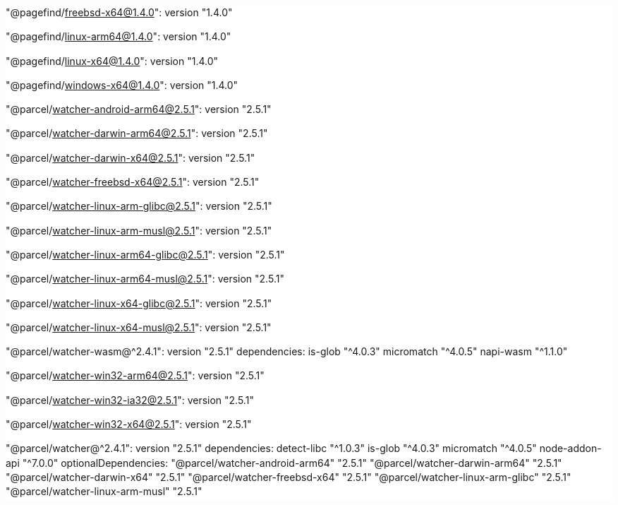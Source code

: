 "@pagefind/freebsd-x64@1.4.0":
  version "1.4.0"
    
"@pagefind/linux-arm64@1.4.0":
  version "1.4.0"
    
"@pagefind/linux-x64@1.4.0":
  version "1.4.0"
    
"@pagefind/windows-x64@1.4.0":
  version "1.4.0"
    
"@parcel/watcher-android-arm64@2.5.1":
  version "2.5.1"
    
"@parcel/watcher-darwin-arm64@2.5.1":
  version "2.5.1"
    
"@parcel/watcher-darwin-x64@2.5.1":
  version "2.5.1"
    
"@parcel/watcher-freebsd-x64@2.5.1":
  version "2.5.1"
    
"@parcel/watcher-linux-arm-glibc@2.5.1":
  version "2.5.1"
    
"@parcel/watcher-linux-arm-musl@2.5.1":
  version "2.5.1"
    
"@parcel/watcher-linux-arm64-glibc@2.5.1":
  version "2.5.1"
    
"@parcel/watcher-linux-arm64-musl@2.5.1":
  version "2.5.1"
    
"@parcel/watcher-linux-x64-glibc@2.5.1":
  version "2.5.1"
    
"@parcel/watcher-linux-x64-musl@2.5.1":
  version "2.5.1"
    
"@parcel/watcher-wasm@^2.4.1":
  version "2.5.1"
      dependencies:
    is-glob "^4.0.3"
    micromatch "^4.0.5"
    napi-wasm "^1.1.0"

"@parcel/watcher-win32-arm64@2.5.1":
  version "2.5.1"
    
"@parcel/watcher-win32-ia32@2.5.1":
  version "2.5.1"
    
"@parcel/watcher-win32-x64@2.5.1":
  version "2.5.1"
    
"@parcel/watcher@^2.4.1":
  version "2.5.1"
      dependencies:
    detect-libc "^1.0.3"
    is-glob "^4.0.3"
    micromatch "^4.0.5"
    node-addon-api "^7.0.0"
  optionalDependencies:
    "@parcel/watcher-android-arm64" "2.5.1"
    "@parcel/watcher-darwin-arm64" "2.5.1"
    "@parcel/watcher-darwin-x64" "2.5.1"
    "@parcel/watcher-freebsd-x64" "2.5.1"
    "@parcel/watcher-linux-arm-glibc" "2.5.1"
    "@parcel/watcher-linux-arm-musl" "2.5.1"